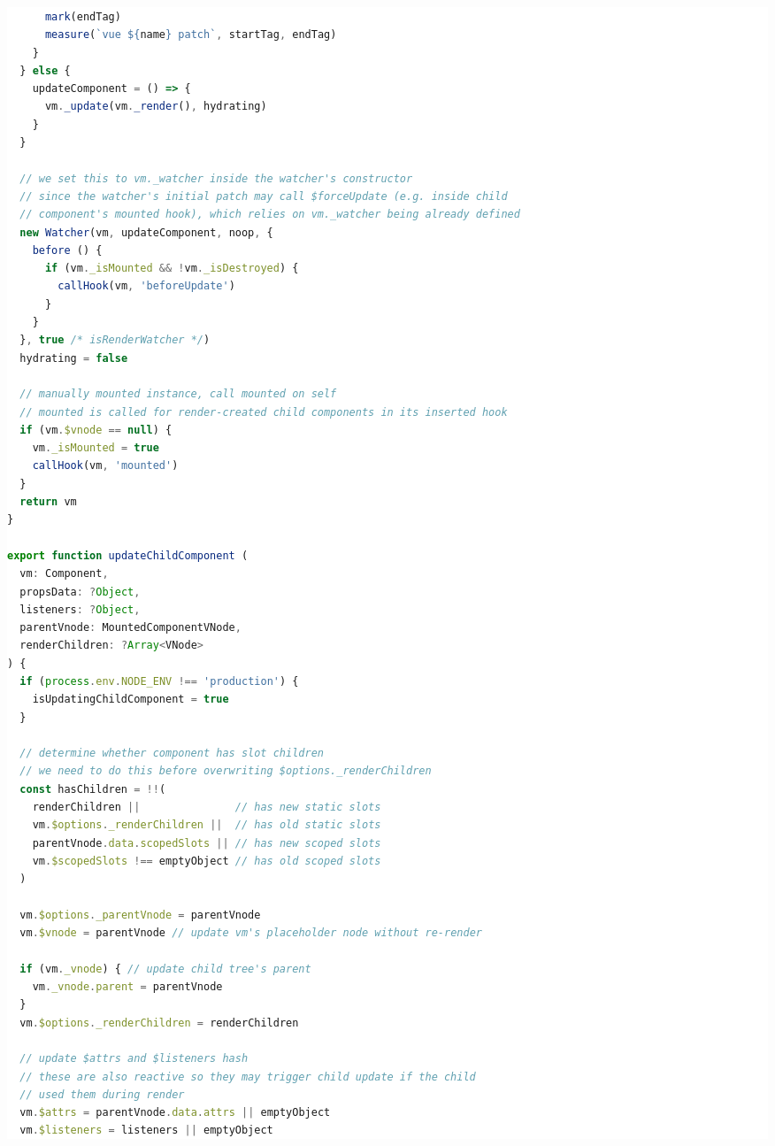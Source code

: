 ```javascript
      mark(endTag)
      measure(`vue ${name} patch`, startTag, endTag)
    }
  } else {
    updateComponent = () => {
      vm._update(vm._render(), hydrating)
    }
  }

  // we set this to vm._watcher inside the watcher's constructor
  // since the watcher's initial patch may call $forceUpdate (e.g. inside child
  // component's mounted hook), which relies on vm._watcher being already defined
  new Watcher(vm, updateComponent, noop, {
    before () {
      if (vm._isMounted && !vm._isDestroyed) {
        callHook(vm, 'beforeUpdate')
      }
    }
  }, true /* isRenderWatcher */)
  hydrating = false

  // manually mounted instance, call mounted on self
  // mounted is called for render-created child components in its inserted hook
  if (vm.$vnode == null) {
    vm._isMounted = true
    callHook(vm, 'mounted')
  }
  return vm
}

export function updateChildComponent (
  vm: Component,
  propsData: ?Object,
  listeners: ?Object,
  parentVnode: MountedComponentVNode,
  renderChildren: ?Array<VNode>
) {
  if (process.env.NODE_ENV !== 'production') {
    isUpdatingChildComponent = true
  }

  // determine whether component has slot children
  // we need to do this before overwriting $options._renderChildren
  const hasChildren = !!(
    renderChildren ||               // has new static slots
    vm.$options._renderChildren ||  // has old static slots
    parentVnode.data.scopedSlots || // has new scoped slots
    vm.$scopedSlots !== emptyObject // has old scoped slots
  )

  vm.$options._parentVnode = parentVnode
  vm.$vnode = parentVnode // update vm's placeholder node without re-render

  if (vm._vnode) { // update child tree's parent
    vm._vnode.parent = parentVnode
  }
  vm.$options._renderChildren = renderChildren

  // update $attrs and $listeners hash
  // these are also reactive so they may trigger child update if the child
  // used them during render
  vm.$attrs = parentVnode.data.attrs || emptyObject
  vm.$listeners = listeners || emptyObject
```